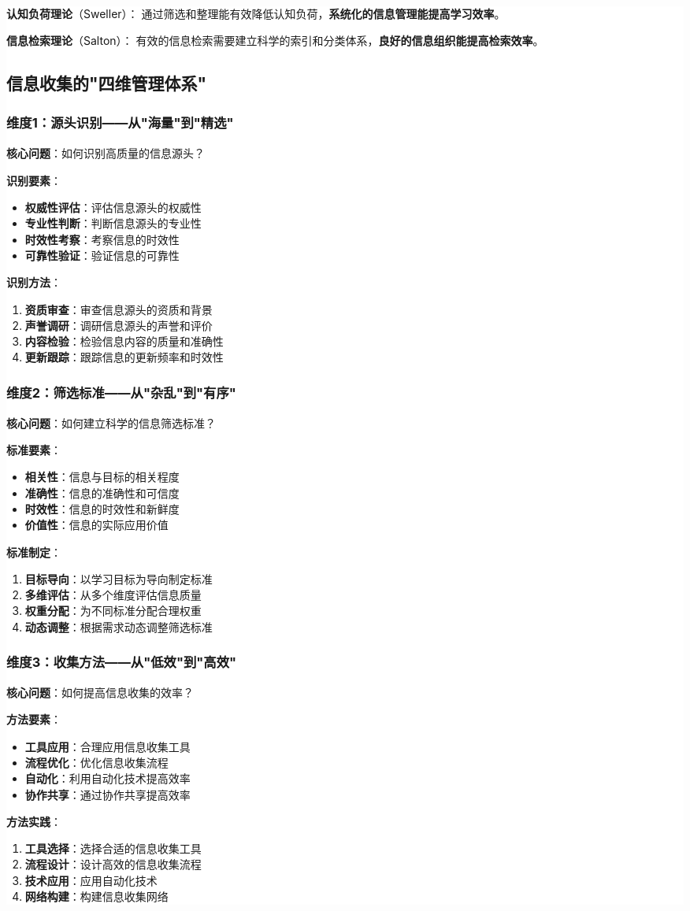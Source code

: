 **认知负荷理论**（Sweller）：
通过筛选和整理能有效降低认知负荷，**系统化的信息管理能提高学习效率**。

**信息检索理论**（Salton）：
有效的信息检索需要建立科学的索引和分类体系，**良好的信息组织能提高检索效率**。

## 信息收集的"四维管理体系"

### 维度1：源头识别——从"海量"到"精选"

**核心问题**：如何识别高质量的信息源头？

**识别要素**：
- **权威性评估**：评估信息源头的权威性
- **专业性判断**：判断信息源头的专业性
- **时效性考察**：考察信息的时效性
- **可靠性验证**：验证信息的可靠性

**识别方法**：
1. **资质审查**：审查信息源头的资质和背景
2. **声誉调研**：调研信息源头的声誉和评价
3. **内容检验**：检验信息内容的质量和准确性
4. **更新跟踪**：跟踪信息的更新频率和时效性

### 维度2：筛选标准——从"杂乱"到"有序"

**核心问题**：如何建立科学的信息筛选标准？

**标准要素**：
- **相关性**：信息与目标的相关程度
- **准确性**：信息的准确性和可信度
- **时效性**：信息的时效性和新鲜度
- **价值性**：信息的实际应用价值

**标准制定**：
1. **目标导向**：以学习目标为导向制定标准
2. **多维评估**：从多个维度评估信息质量
3. **权重分配**：为不同标准分配合理权重
4. **动态调整**：根据需求动态调整筛选标准

### 维度3：收集方法——从"低效"到"高效"

**核心问题**：如何提高信息收集的效率？

**方法要素**：
- **工具应用**：合理应用信息收集工具
- **流程优化**：优化信息收集流程
- **自动化**：利用自动化技术提高效率
- **协作共享**：通过协作共享提高效率

**方法实践**：
1. **工具选择**：选择合适的信息收集工具
2. **流程设计**：设计高效的信息收集流程
3. **技术应用**：应用自动化技术
4. **网络构建**：构建信息收集网络
